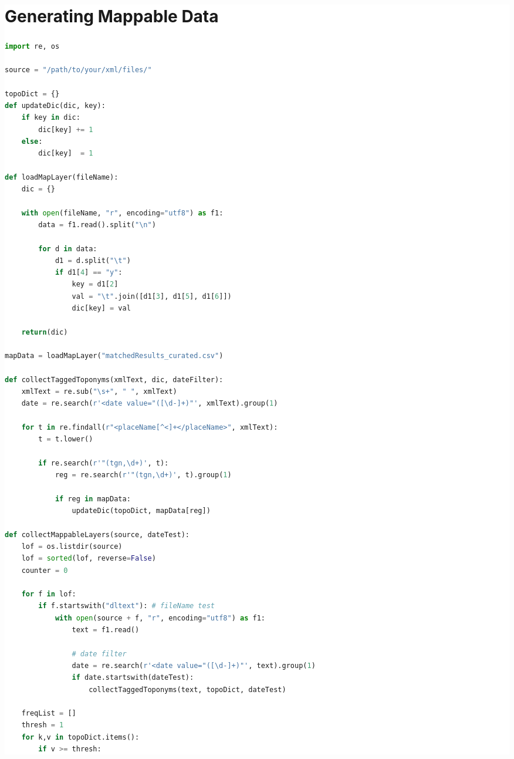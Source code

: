 # Generating Mappable Data

``` python
import re, os

source = "/path/to/your/xml/files/"

topoDict = {}
def updateDic(dic, key):
    if key in dic:
        dic[key] += 1
    else:
        dic[key]  = 1

def loadMapLayer(fileName):
    dic = {}

    with open(fileName, "r", encoding="utf8") as f1:
        data = f1.read().split("\n")

        for d in data:
            d1 = d.split("\t")
            if d1[4] == "y":
                key = d1[2]
                val = "\t".join([d1[3], d1[5], d1[6]])
                dic[key] = val
                
    return(dic)

mapData = loadMapLayer("matchedResults_curated.csv")
   
def collectTaggedToponyms(xmlText, dic, dateFilter):
    xmlText = re.sub("\s+", " ", xmlText)
    date = re.search(r'<date value="([\d-]+)"', xmlText).group(1)

    for t in re.findall(r"<placeName[^<]+</placeName>", xmlText):
        t = t.lower()

        if re.search(r'"(tgn,\d+)', t):
            reg = re.search(r'"(tgn,\d+)', t).group(1)

            if reg in mapData:
                updateDic(topoDict, mapData[reg])

def collectMappableLayers(source, dateTest):
    lof = os.listdir(source)
    lof = sorted(lof, reverse=False)
    counter = 0
        
    for f in lof:
        if f.startswith("dltext"): # fileName test        
            with open(source + f, "r", encoding="utf8") as f1:
                text = f1.read()

                # date filter
                date = re.search(r'<date value="([\d-]+)"', text).group(1)
                if date.startswith(dateTest):
                    collectTaggedToponyms(text, topoDict, dateTest)

    freqList = []
    thresh = 1
    for k,v in topoDict.items():
        if v >= thresh:
```